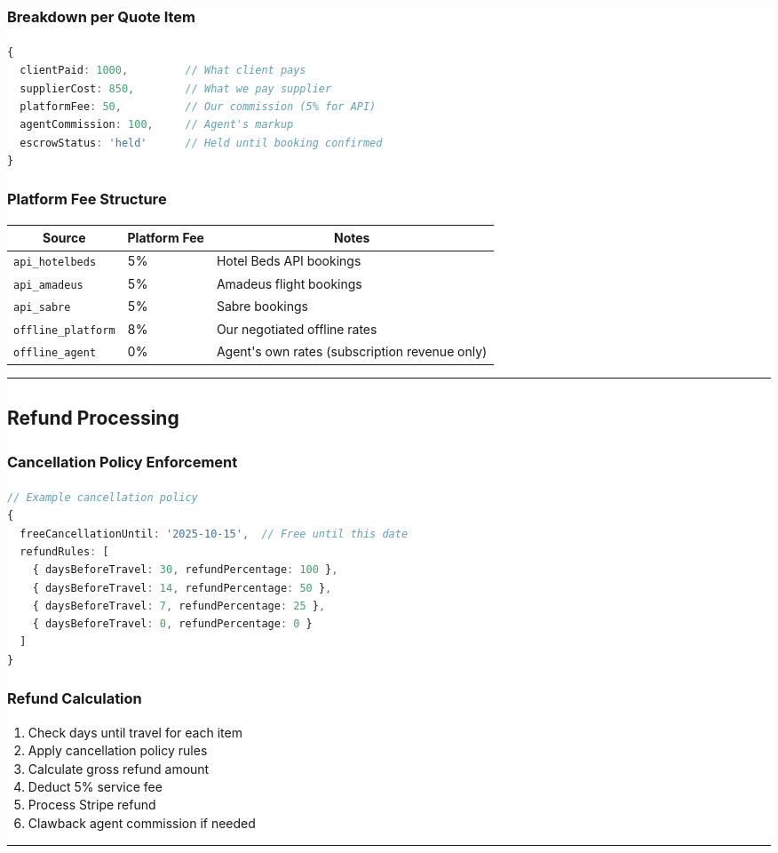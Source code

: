### Breakdown per Quote Item

```typescript
{
  clientPaid: 1000,         // What client pays
  supplierCost: 850,        // What we pay supplier
  platformFee: 50,          // Our commission (5% for API)
  agentCommission: 100,     // Agent's markup
  escrowStatus: 'held'      // Held until booking confirmed
}
```

### Platform Fee Structure

| Source | Platform Fee | Notes |
|--------|--------------|-------|
| `api_hotelbeds` | 5% | Hotel Beds API bookings |
| `api_amadeus` | 5% | Amadeus flight bookings |
| `api_sabre` | 5% | Sabre bookings |
| `offline_platform` | 8% | Our negotiated offline rates |
| `offline_agent` | 0% | Agent's own rates (subscription revenue only) |

---

## Refund Processing

### Cancellation Policy Enforcement

```typescript
// Example cancellation policy
{
  freeCancellationUntil: '2025-10-15',  // Free until this date
  refundRules: [
    { daysBeforeTravel: 30, refundPercentage: 100 },
    { daysBeforeTravel: 14, refundPercentage: 50 },
    { daysBeforeTravel: 7, refundPercentage: 25 },
    { daysBeforeTravel: 0, refundPercentage: 0 }
  ]
}
```

### Refund Calculation

1. Check days until travel for each item
2. Apply cancellation policy rules
3. Calculate gross refund amount
4. Deduct 5% service fee
5. Process Stripe refund
6. Clawback agent commission if needed

---